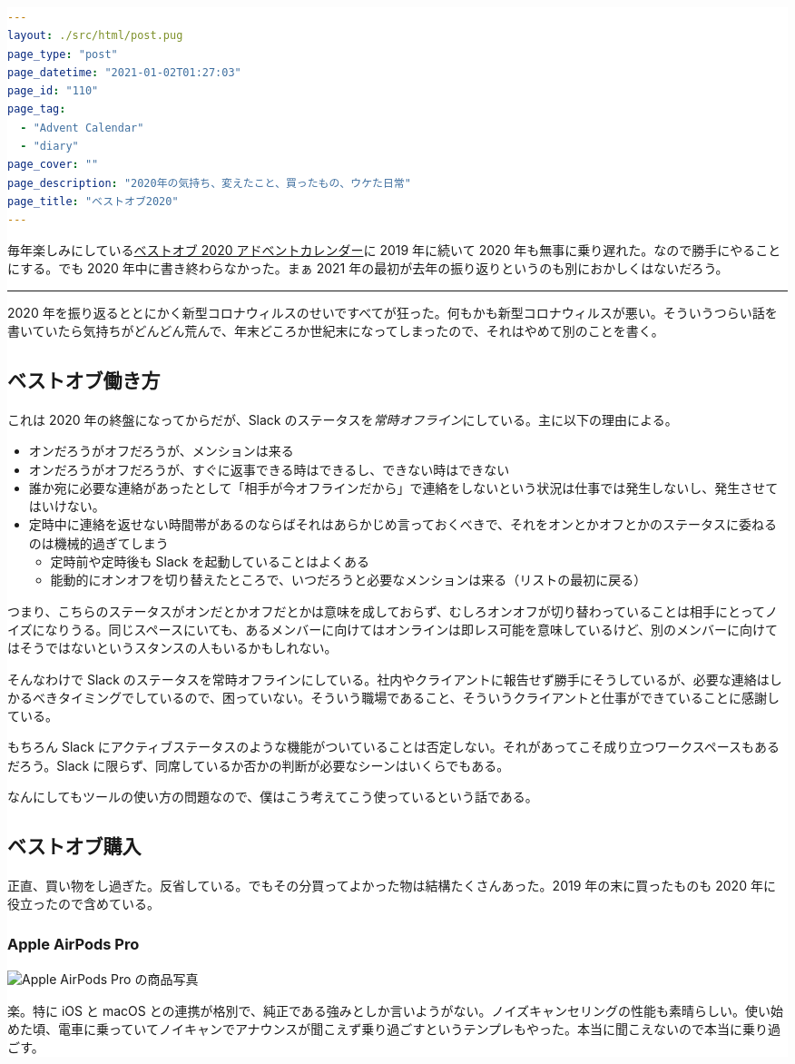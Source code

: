 ```yaml
---
layout: ./src/html/post.pug
page_type: "post"
page_datetime: "2021-01-02T01:27:03"
page_id: "110"
page_tag:
  - "Advent Calendar"
  - "diary"
page_cover: ""
page_description: "2020年の気持ち、変えたこと、買ったもの、ウケた日常"
page_title: "ベストオブ2020"
---
```


毎年楽しみにしている[ベストオブ 2020 アドベントカレンダー](https://adventar.org/calendars/5361)に 2019 年に続いて 2020 年も無事に乗り遅れた。なので勝手にやることにする。でも 2020 年中に書き終わらなかった。まぁ 2021 年の最初が去年の振り返りというのも別におかしくはないだろう。

---

2020 年を振り返るととにかく新型コロナウィルスのせいですべてが狂った。何もかも新型コロナウィルスが悪い。そういうつらい話を書いていたら気持ちがどんどん荒んで、年末どころか世紀末になってしまったので、それはやめて別のことを書く。

## ベストオブ働き方

これは 2020 年の終盤になってからだが、Slack のステータスを*常時オフライン*にしている。主に以下の理由による。

- オンだろうがオフだろうが、メンションは来る
- オンだろうがオフだろうが、すぐに返事できる時はできるし、できない時はできない
- 誰か宛に必要な連絡があったとして「相手が今オフラインだから」で連絡をしないという状況は仕事では発生しないし、発生させてはいけない。
- 定時中に連絡を返せない時間帯があるのならばそれはあらかじめ言っておくべきで、それをオンとかオフとかのステータスに委ねるのは機械的過ぎてしまう
  - 定時前や定時後も Slack を起動していることはよくある
  - 能動的にオンオフを切り替えたところで、いつだろうと必要なメンションは来る（リストの最初に戻る）

つまり、こちらのステータスがオンだとかオフだとかは意味を成しておらず、むしろオンオフが切り替わっていることは相手にとってノイズになりうる。同じスペースにいても、あるメンバーに向けてはオンラインは即レス可能を意味しているけど、別のメンバーに向けてはそうではないというスタンスの人もいるかもしれない。

そんなわけで Slack のステータスを常時オフラインにしている。社内やクライアントに報告せず勝手にそうしているが、必要な連絡はしかるべきタイミングでしているので、困っていない。そういう職場であること、そういうクライアントと仕事ができていることに感謝している。

もちろん Slack にアクティブステータスのような機能がついていることは否定しない。それがあってこそ成り立つワークスペースもあるだろう。Slack に限らず、同席しているか否かの判断が必要なシーンはいくらでもある。

なんにしてもツールの使い方の問題なので、僕はこう考えてこう使っているという話である。

## ベストオブ購入

正直、買い物をし過ぎた。反省している。でもその分買ってよかった物は結構たくさんあった。2019 年の末に買ったものも 2020 年に役立ったので含めている。

### Apple AirPods Pro

<img src="/img/best-of-2020/AirPodsPro.jpg" alt="Apple AirPods Pro の商品写真" class="-post110" />

楽。特に iOS と macOS との連携が格別で、純正である強みとしか言いようがない。ノイズキャンセリングの性能も素晴らしい。使い始めた頃、電車に乗っていてノイキャンでアナウンスが聞こえず乗り過ごすというテンプレもやった。本当に聞こえないので本当に乗り過ごす。
